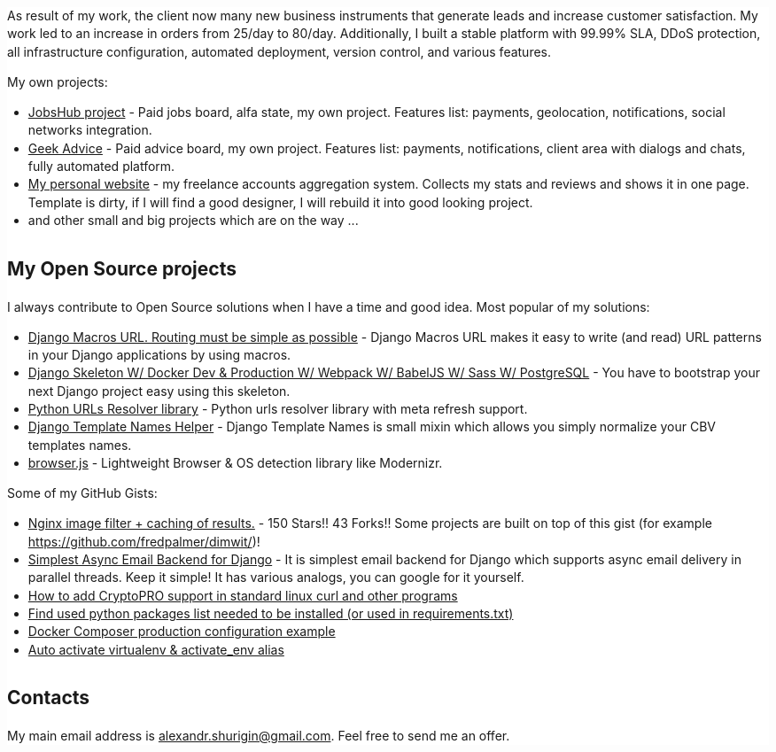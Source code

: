   As result of my work, the client now many new business instruments that generate leads and increase customer satisfaction. My work led to an increase in orders from 25/day to 80/day.  Additionally, I built a stable platform with 99.99% SLA, DDoS protection, all infrastructure configuration,  automated deployment, version control, and various features.


My own projects:

- [JobsHub project](http://jobshub.io/) - Paid jobs board, alfa state, my own project. Features list: payments, geolocation, notifications, social networks integration.
- [Geek Advice](http://www.geek-advice.com/) - Paid advice board, my own project. Features list: payments, notifications, client area with dialogs and chats, fully automated platform.
- [My personal website](http://itdude.me/) - my freelance accounts aggregation system. Collects my stats and reviews and shows it in one page. Template is dirty, if I will find a good designer, I will rebuild it into good looking project.
- and other small and big projects which are on the way ...


## My Open Source projects

I always contribute to Open Source solutions when I have a time and good idea. Most popular of my solutions:

- [Django Macros URL. Routing must be simple as possible](https://github.com/phpdude/django-macros-url) - Django Macros URL makes it easy to write (and read) URL patterns in your Django applications by using macros.
- [Django Skeleton W/ Docker Dev & Production W/ Webpack W/ BabelJS W/ Sass W/ PostgreSQL](https://github.com/phpdude/docker-django-webpack-skeleton) - You have to bootstrap your next Django project easy using this skeleton.
- [Python URLs Resolver library](https://github.com/phpdude/python-urlsresolver) - Python urls resolver library with meta refresh support.
- [Django Template Names Helper](https://github.com/phpdude/django-template-names) - Django Template Names is small mixin which allows you simply normalize your CBV templates names.
- [browser.js](https://github.com/phpdude/browser.js) - Lightweight Browser & OS detection library like Modernizr.

Some of my GitHub Gists:

- [Nginx image filter + caching of results.](https://gist.github.com/phpdude/1451684) - 150 Stars!! 43 Forks!! Some projects are built on top of this gist (for example https://github.com/fredpalmer/dimwit/)!
- [Simplest Async Email Backend for Django](https://gist.github.com/phpdude/34fc7001e0b04ecf7fb18516b0577287) - It is simplest email backend for Django which supports async email delivery in parallel threads. Keep it simple! It has various analogs, you can google for it yourself.
- [How to add CryptoPRO support in standard linux curl and other programs](https://gist.github.com/phpdude/47eecbb61fdc2819bd60cd8d0ad725cc)
- [Find used python packages list needed to be installed (or used in requirements.txt)](https://gist.github.com/phpdude/1cdb68de4be01c2dce9a)
- [Docker Composer production configuration example](https://gist.github.com/phpdude/5d0c39d3bcf316affe42)
- [Auto activate virtualenv & activate_env alias](https://gist.github.com/phpdude/b2ea553c356097988e55)

## Contacts

My main email address is alexandr.shurigin@gmail.com. Feel free to send me an offer.
